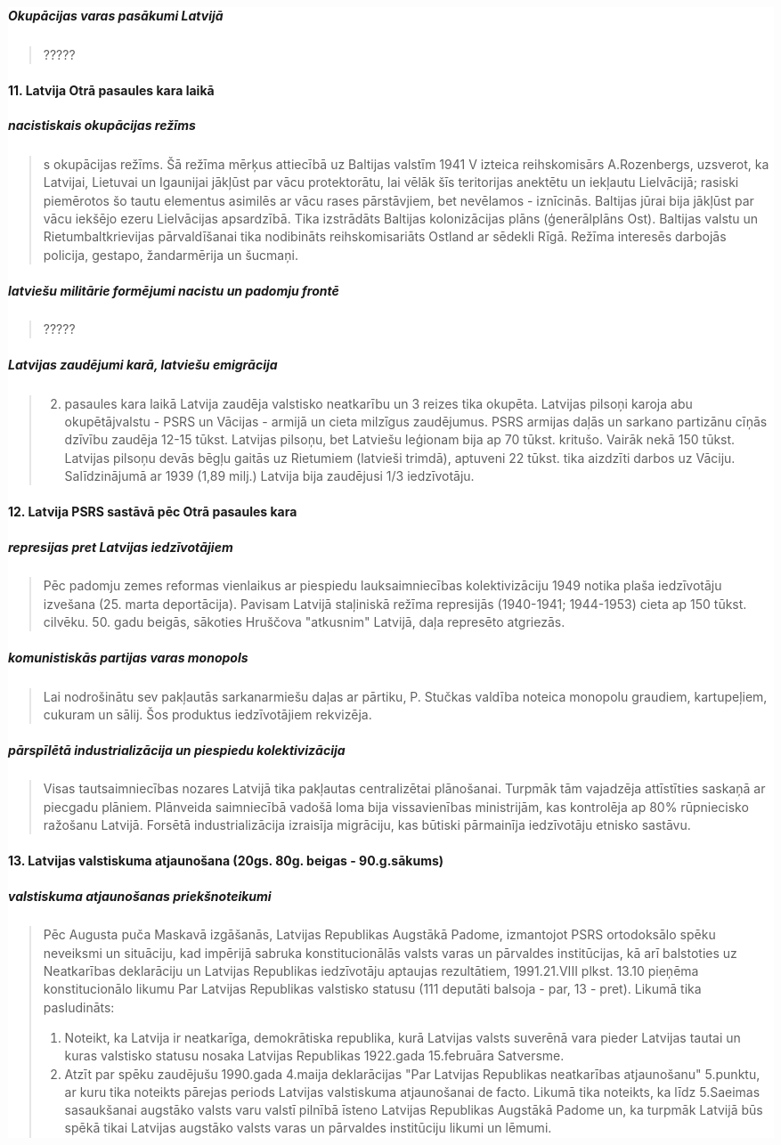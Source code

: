 ##### Okupācijas varas pasākumi Latvijā
> ?????

#### 11. Latvija Otrā pasaules kara laikā

##### nacistiskais okupācijas režīms
> s okupācijas režīms. Šā režīma mērķus attiecībā uz Baltijas valstīm 1941 V izteica reihskomisārs A.Rozenbergs, uzsverot, ka Latvijai, Lietuvai un Igaunijai jākļūst par vācu protektorātu, lai vēlāk šīs teritorijas anektētu un iekļautu Lielvācijā; rasiski piemērotos šo tautu elementus asimilēs ar vācu rases pārstāvjiem, bet nevēlamos - iznīcinās. Baltijas jūrai bija jākļūst par vācu iekšējo ezeru Lielvācijas apsardzībā. Tika izstrādāts Baltijas kolonizācijas plāns (ģenerālplāns Ost). Baltijas valstu un Rietumbaltkrievijas pārvaldīšanai tika nodibināts reihskomisariāts Ostland ar sēdekli Rīgā. Režīma interesēs darbojās policija, gestapo, žandarmērija un šucmaņi.

##### latviešu militārie formējumi nacistu un padomju frontē
> ?????

##### Latvijas zaudējumi karā, latviešu emigrācija
> 2. pasaules kara laikā Latvija zaudēja valstisko neatkarību un 3 reizes tika okupēta. Latvijas pilsoņi karoja abu okupētājvalstu - PSRS un Vācijas - armijā un cieta milzīgus zaudējumus. PSRS armijas daļās un sarkano partizānu cīņās dzīvību zaudēja 12-15 tūkst. Latvijas pilsoņu, bet Latviešu leģionam bija ap 70 tūkst. kritušo.
> Vairāk nekā 150 tūkst. Latvijas pilsoņu devās bēgļu gaitās uz Rietumiem (latvieši trimdā), aptuveni 22 tūkst. tika aizdzīti darbos uz Vāciju. Salīdzinājumā ar 1939 (1,89 milj.) Latvija bija zaudējusi 1/3 iedzīvotāju.

#### 12. Latvija PSRS sastāvā pēc Otrā pasaules kara

##### represijas pret Latvijas iedzīvotājiem
> Pēc padomju zemes reformas vienlaikus ar piespiedu lauksaimniecības kolektivizāciju 1949 notika plaša iedzīvotāju izvešana (25. marta deportācija). Pavisam Latvijā staļiniskā režīma represijās (1940-1941; 1944-1953) cieta ap 150 tūkst. cilvēku. 50. gadu beigās, sākoties Hruščova "atkusnim" Latvijā, daļa represēto atgriezās.

##### komunistiskās partijas varas monopols
> Lai nodrošinātu sev pakļautās sarkanarmiešu daļas ar pārtiku, P. Stučkas valdība noteica monopolu graudiem, kartupeļiem, cukuram un sālij. Šos produktus iedzīvotājiem rekvizēja.

##### pārspīlētā industrializācija un piespiedu kolektivizācija
> Visas tautsaimniecības nozares Latvijā tika pakļautas centralizētai plānošanai. Turpmāk tām vajadzēja attīstīties saskaņā ar piecgadu plāniem. Plānveida saimniecībā vadošā loma bija vissavienības ministrijām, kas kontrolēja ap 80% rūpniecisko ražošanu Latvijā. Forsētā industrializācija izraisīja migrāciju, kas būtiski pārmainīja iedzīvotāju etnisko sastāvu.

#### 13. Latvijas valstiskuma atjaunošana (20gs. 80g. beigas - 90.g.sākums)

##### valstiskuma atjaunošanas priekšnoteikumi
> Pēc Augusta puča Maskavā izgāšanās, Latvijas Republikas Augstākā Padome, izmantojot PSRS ortodoksālo spēku neveiksmi un situāciju, kad impērijā sabruka konstitucionālās valsts varas un pārvaldes institūcijas, kā arī balstoties uz Neatkarības deklarāciju un Latvijas Republikas iedzīvotāju aptaujas rezultātiem, 1991.21.VIII plkst. 13.10 pieņēma konstitucionālo likumu Par Latvijas Republikas valstisko statusu (111 deputāti balsoja - par, 13 - pret). Likumā tika pasludināts:
> 1. Noteikt, ka Latvija ir neatkarīga, demokrātiska republika, kurā Latvijas valsts suverēnā vara pieder Latvijas tautai un kuras valstisko statusu nosaka Latvijas Republikas 1922.gada 15.februāra Satversme.
> 2. Atzīt par spēku zaudējušu 1990.gada 4.maija deklarācijas "Par Latvijas Republikas neatkarības atjaunošanu" 5.punktu, ar kuru tika noteikts pārejas periods Latvijas valstiskuma atjaunošanai de facto.
> Likumā tika noteikts, ka līdz 5.Saeimas sasaukšanai augstāko valsts varu valstī pilnībā īsteno Latvijas Republikas Augstākā Padome un, ka turpmāk Latvijā būs spēkā tikai Latvijas augstāko valsts varas un pārvaldes institūciju likumi un lēmumi.